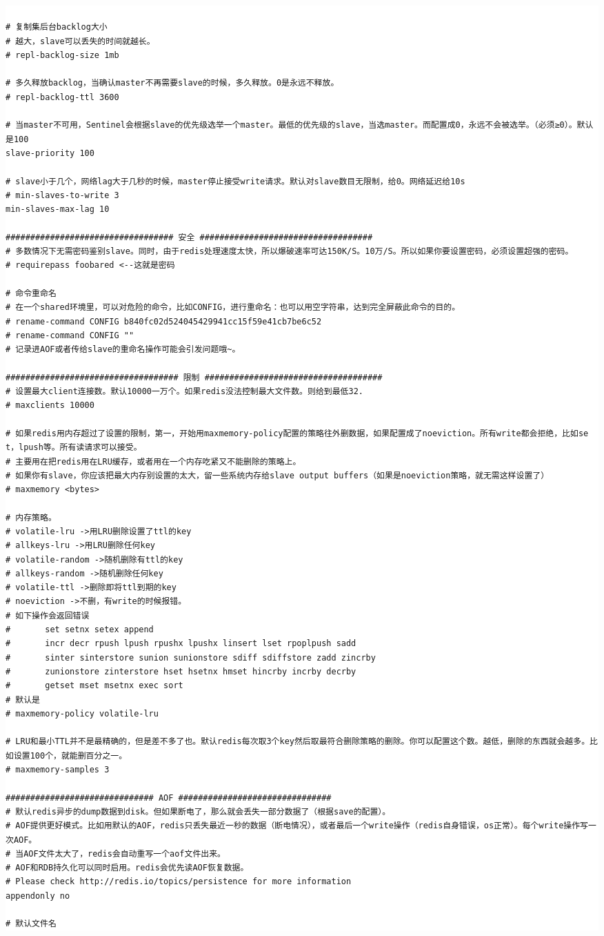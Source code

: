 ```
 
# 复制集后台backlog大小
# 越大，slave可以丢失的时间就越长。
# repl-backlog-size 1mb
 
# 多久释放backlog，当确认master不再需要slave的时候，多久释放。0是永远不释放。
# repl-backlog-ttl 3600
 
# 当master不可用，Sentinel会根据slave的优先级选举一个master。最低的优先级的slave，当选master。而配置成0，永远不会被选举。（必须≥0）。默认是100
slave-priority 100
 
# slave小于几个，网络lag大于几秒的时候，master停止接受write请求。默认对slave数目无限制，给0。网络延迟给10s
# min-slaves-to-write 3
min-slaves-max-lag 10
 
################################## 安全 ###################################
# 多数情况下无需密码鉴别slave。同时，由于redis处理速度太快，所以爆破速率可达150K/S。10万/S。所以如果你要设置密码，必须设置超强的密码。
# requirepass foobared <--这就是密码
 
# 命令重命名
# 在一个shared环境里，可以对危险的命令，比如CONFIG，进行重命名：也可以用空字符串，达到完全屏蔽此命令的目的。
# rename-command CONFIG b840fc02d524045429941cc15f59e41cb7be6c52
# rename-command CONFIG ""
# 记录进AOF或者传给slave的重命名操作可能会引发问题哦~。
 
################################### 限制 ####################################
# 设置最大client连接数。默认10000一万个。如果redis没法控制最大文件数。则给到最低32.
# maxclients 10000
 
# 如果redis用内存超过了设置的限制，第一，开始用maxmemory-policy配置的策略往外删数据，如果配置成了noeviction。所有write都会拒绝，比如set，lpush等。所有读请求可以接受。
# 主要用在把redis用在LRU缓存，或者用在一个内存吃紧又不能删除的策略上。
# 如果你有slave，你应该把最大内存别设置的太大，留一些系统内存给slave output buffers（如果是noeviction策略，就无需这样设置了）
# maxmemory <bytes>
 
# 内存策略。
# volatile-lru ->用LRU删除设置了ttl的key
# allkeys-lru ->用LRU删除任何key
# volatile-random ->随机删除有ttl的key
# allkeys-random ->随机删除任何key
# volatile-ttl ->删除即将ttl到期的key
# noeviction ->不删，有write的时候报错。
# 如下操作会返回错误
#       set setnx setex append
#       incr decr rpush lpush rpushx lpushx linsert lset rpoplpush sadd
#       sinter sinterstore sunion sunionstore sdiff sdiffstore zadd zincrby
#       zunionstore zinterstore hset hsetnx hmset hincrby incrby decrby
#       getset mset msetnx exec sort
# 默认是
# maxmemory-policy volatile-lru
 
# LRU和最小TTL并不是最精确的，但是差不多了也。默认redis每次取3个key然后取最符合删除策略的删除。你可以配置这个数。越低，删除的东西就会越多。比如设置100个，就能删百分之一。
# maxmemory-samples 3
 
############################## AOF ###############################
# 默认redis异步的dump数据到disk。但如果断电了，那么就会丢失一部分数据了（根据save的配置）。
# AOF提供更好模式。比如用默认的AOF，redis只丢失最近一秒的数据（断电情况），或者最后一个write操作（redis自身错误，os正常）。每个write操作写一次AOF。
# 当AOF文件太大了，redis会自动重写一个aof文件出来。
# AOF和RDB持久化可以同时启用。redis会优先读AOF恢复数据。
# Please check http://redis.io/topics/persistence for more information
appendonly no
 
# 默认文件名
```